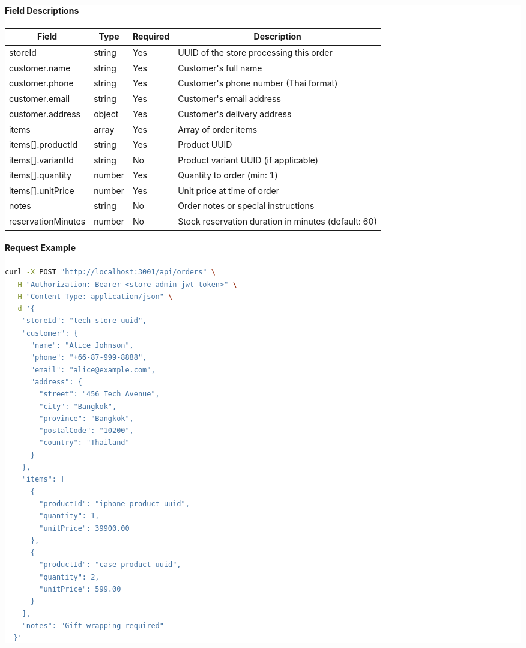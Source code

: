 #### Field Descriptions
| Field | Type | Required | Description |
|-------|------|----------|-------------|
| storeId | string | Yes | UUID of the store processing this order |
| customer.name | string | Yes | Customer's full name |
| customer.phone | string | Yes | Customer's phone number (Thai format) |
| customer.email | string | Yes | Customer's email address |
| customer.address | object | Yes | Customer's delivery address |
| items | array | Yes | Array of order items |
| items[].productId | string | Yes | Product UUID |
| items[].variantId | string | No | Product variant UUID (if applicable) |
| items[].quantity | number | Yes | Quantity to order (min: 1) |
| items[].unitPrice | number | Yes | Unit price at time of order |
| notes | string | No | Order notes or special instructions |
| reservationMinutes | number | No | Stock reservation duration in minutes (default: 60) |

#### Request Example
```bash
curl -X POST "http://localhost:3001/api/orders" \
  -H "Authorization: Bearer <store-admin-jwt-token>" \
  -H "Content-Type: application/json" \
  -d '{
    "storeId": "tech-store-uuid",
    "customer": {
      "name": "Alice Johnson",
      "phone": "+66-87-999-8888",
      "email": "alice@example.com",
      "address": {
        "street": "456 Tech Avenue",
        "city": "Bangkok",
        "province": "Bangkok",
        "postalCode": "10200",
        "country": "Thailand"
      }
    },
    "items": [
      {
        "productId": "iphone-product-uuid",
        "quantity": 1,
        "unitPrice": 39900.00
      },
      {
        "productId": "case-product-uuid",
        "quantity": 2,
        "unitPrice": 599.00
      }
    ],
    "notes": "Gift wrapping required"
  }'
```
